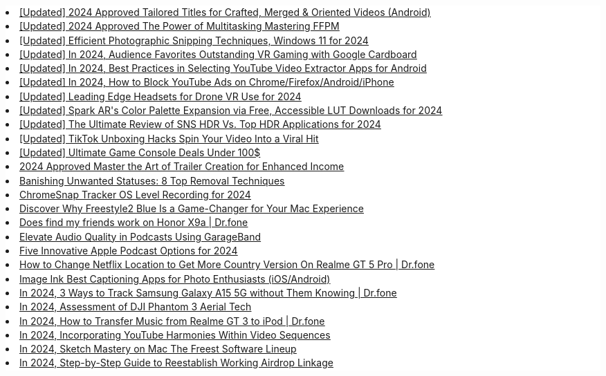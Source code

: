 <li><a href="https://fox-friendly.techidaily.com/updated-2024-approved-tailored-titles-for-crafted-merged-and-oriented-videos-android/"><u>[Updated] 2024 Approved  Tailored Titles for Crafted, Merged & Oriented Videos (Android)</u></a></li>
<li><a href="https://fox-friendly.techidaily.com/updated-2024-approved-the-power-of-multitasking-mastering-ffpm/"><u>[Updated] 2024 Approved  The Power of Multitasking  Mastering FFPM</u></a></li>
<li><a href="https://fox-friendly.techidaily.com/updated-efficient-photographic-snipping-techniques-windows-11-for-2024/"><u>[Updated] Efficient Photographic Snipping Techniques, Windows 11 for 2024</u></a></li>
<li><a href="https://fox-friendly.techidaily.com/updated-in-2024-audience-favorites-outstanding-vr-gaming-with-google-cardboard/"><u>[Updated] In 2024, Audience Favorites  Outstanding VR Gaming with Google Cardboard</u></a></li>
<li><a href="https://facebook-video-footage.techidaily.com/updated-in-2024-best-practices-in-selecting-youtube-video-extractor-apps-for-android/"><u>[Updated] In 2024, Best Practices in Selecting YouTube Video Extractor Apps for Android</u></a></li>
<li><a href="https://eaxpv-info.techidaily.com/updated-in-2024-how-to-block-youtube-ads-on-chromefirefoxandroidiphone/"><u>[Updated] In 2024, How to Block YouTube Ads on Chrome/Firefox/Android/iPhone</u></a></li>
<li><a href="https://fox-friendly.techidaily.com/updated-leading-edge-headsets-for-drone-vr-use-for-2024/"><u>[Updated] Leading Edge Headsets for Drone VR Use for 2024</u></a></li>
<li><a href="https://article-posts.techidaily.com/updated-spark-ars-color-palette-expansion-via-free-accessible-lut-downloads-for-2024/"><u>[Updated] Spark AR's Color Palette Expansion via Free, Accessible LUT Downloads for 2024</u></a></li>
<li><a href="https://fox-friendly.techidaily.com/updated-the-ultimate-review-of-sns-hdr-vs-top-hdr-applications-for-2024/"><u>[Updated] The Ultimate Review of SNS HDR Vs. Top HDR Applications for 2024</u></a></li>
<li><a href="https://fox-friendly.techidaily.com/updated-tiktok-unboxing-hacks-spin-your-video-into-a-viral-hit/"><u>[Updated] TikTok Unboxing Hacks  Spin Your Video Into a Viral Hit</u></a></li>
<li><a href="https://desktop-recording.techidaily.com/updated-ultimate-game-console-deals-under-100/"><u>[Updated] Ultimate Game Console Deals  Under 100$</u></a></li>
<li><a href="https://youtube-stream.techidaily.com/2024-approved-master-the-art-of-trailer-creation-for-enhanced-income/"><u>2024 Approved  Master the Art of Trailer Creation for Enhanced Income</u></a></li>
<li><a href="https://facebook.techidaily.com/banishing-unwanted-statuses-8-top-removal-techniques/"><u>Banishing Unwanted Statuses: 8 Top Removal Techniques</u></a></li>
<li><a href="https://screen-recording.techidaily.com/chromesnap-tracker-os-level-recording-for-2024/"><u>ChromeSnap Tracker  OS Level Recording for 2024</u></a></li>
<li><a href="https://buynow-tips.techidaily.com/discover-why-freestyle2-blue-is-a-game-changer-for-your-mac-experience/"><u>Discover Why Freestyle2 Blue Is a Game-Changer for Your Mac Experience</u></a></li>
<li><a href="https://location-social.techidaily.com/does-find-my-friends-work-on-honor-x9a-drfone-by-drfone-virtual-android/"><u>Does find my friends work on Honor X9a | Dr.fone</u></a></li>
<li><a href="https://fox-friendly.techidaily.com/elevate-audio-quality-in-podcasts-using-garageband/"><u>Elevate Audio Quality in Podcasts Using GarageBand</u></a></li>
<li><a href="https://some-knowledge.techidaily.com/five-innovative-apple-podcast-options-for-2024/"><u>Five Innovative Apple Podcast Options for 2024</u></a></li>
<li><a href="https://fake-location.techidaily.com/how-to-change-netflix-location-to-get-more-country-version-on-realme-gt-5-pro-drfone-by-drfone-virtual-android/"><u>How to Change Netflix Location to Get More Country Version On Realme GT 5 Pro | Dr.fone</u></a></li>
<li><a href="https://fox-friendly.techidaily.com/image-ink-best-captioning-apps-for-photo-enthusiasts-iosandroid/"><u>Image Ink  Best Captioning Apps for Photo Enthusiasts (iOS/Android)</u></a></li>
<li><a href="https://android-location-track.techidaily.com/in-2024-3-ways-to-track-samsung-galaxy-a15-5g-without-them-knowing-drfone-by-drfone-virtual-android/"><u>In 2024, 3 Ways to Track Samsung Galaxy A15 5G without Them Knowing | Dr.fone</u></a></li>
<li><a href="https://fox-friendly.techidaily.com/in-2024-assessment-of-dji-phantom-3-aerial-tech/"><u>In 2024, Assessment of DJI Phantom 3 Aerial Tech</u></a></li>
<li><a href="https://android-transfer.techidaily.com/in-2024-how-to-transfer-music-from-realme-gt-3-to-ipod-drfone-by-drfone-transfer-from-android-transfer-from-android/"><u>In 2024, How to Transfer Music from Realme GT 3 to iPod | Dr.fone</u></a></li>
<li><a href="https://fox-friendly.techidaily.com/in-2024-incorporating-youtube-harmonies-within-video-sequences/"><u>In 2024, Incorporating YouTube Harmonies Within Video Sequences</u></a></li>
<li><a href="https://fox-friendly.techidaily.com/in-2024-sketch-mastery-on-mac-the-freest-software-lineup/"><u>In 2024, Sketch Mastery on Mac  The Freest Software Lineup</u></a></li>
<li><a href="https://fox-friendly.techidaily.com/in-2024-step-by-step-guide-to-reestablish-working-airdrop-linkage/"><u>In 2024, Step-by-Step Guide to Reestablish Working Airdrop Linkage</u></a></li>